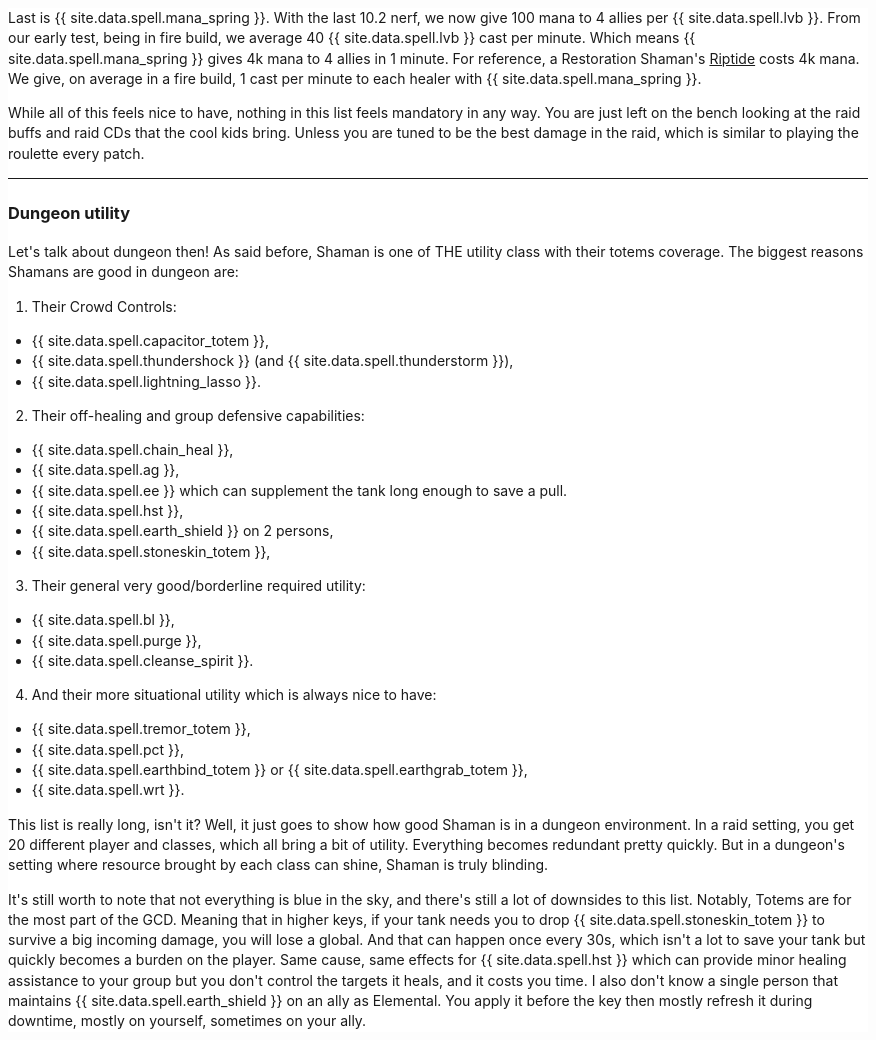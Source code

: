 Last is {{ site.data.spell.mana_spring }}. With the last 10.2 nerf, we now give 100 mana to 4 allies per {{ site.data.spell.lvb }}. From our early test, being in fire build, we average 40 {{ site.data.spell.lvb }} cast per minute. Which means {{ site.data.spell.mana_spring }} gives 4k mana to 4 allies in 1 minute. For reference, a Restoration Shaman's [Riptide](https://www.wowhead.com/spell=61295/riptide) costs 4k mana. We give, on average in a fire build, 1 cast per minute to each healer with {{ site.data.spell.mana_spring }}.

While all of this feels nice to have, nothing in this list feels mandatory in any way. You are just left on the bench looking at the raid buffs and raid CDs that the cool kids bring. Unless you are tuned to be the best damage in the raid, which is similar to playing the roulette every patch.

<hr>

### Dungeon utility

Let's talk about dungeon then! As said before, Shaman is one of THE utility class with their totems coverage. The biggest reasons Shamans are good in dungeon are:
1. Their Crowd Controls:
  - {{ site.data.spell.capacitor_totem }},
  - {{ site.data.spell.thundershock }} (and {{ site.data.spell.thunderstorm }}),
  - {{ site.data.spell.lightning_lasso }}.
2. Their off-healing and group defensive capabilities:
  - {{ site.data.spell.chain_heal }},
  - {{ site.data.spell.ag }},
  - {{ site.data.spell.ee }} which can supplement the tank long enough to save a pull.
  - {{ site.data.spell.hst }},
  - {{ site.data.spell.earth_shield }} on 2 persons,
  - {{ site.data.spell.stoneskin_totem }},
3. Their general very good/borderline required utility:
  - {{ site.data.spell.bl }},
  - {{ site.data.spell.purge }},
  - {{ site.data.spell.cleanse_spirit }}.
4. And their more situational utility which is always nice to have:
  - {{ site.data.spell.tremor_totem }},
  - {{ site.data.spell.pct }},
  - {{ site.data.spell.earthbind_totem }} or {{ site.data.spell.earthgrab_totem }},
  - {{ site.data.spell.wrt }}.

This list is really long, isn't it? Well, it just goes to show how good Shaman is in a dungeon environment. In a raid setting, you get 20 different player and classes, which all bring a bit of utility. Everything becomes redundant pretty quickly. But in a dungeon's setting where resource brought by each class can shine, Shaman is truly blinding.

It's still worth to note that not everything is blue in the sky, and there's still a lot of downsides to this list. Notably, Totems are for the most part of the GCD. Meaning that in higher keys, if your tank needs you to drop {{ site.data.spell.stoneskin_totem }} to survive a big incoming damage, you will lose a global. And that can happen once every 30s, which isn't a lot to save your tank but quickly becomes a burden on the player. Same cause, same effects for {{ site.data.spell.hst }} which can provide minor healing assistance to your group but you don't control the targets it heals, and it costs you time. I also don't know a single person that maintains {{ site.data.spell.earth_shield }} on an ally as Elemental. You apply it before the key then mostly refresh it during downtime, mostly on yourself, sometimes on your ally.
